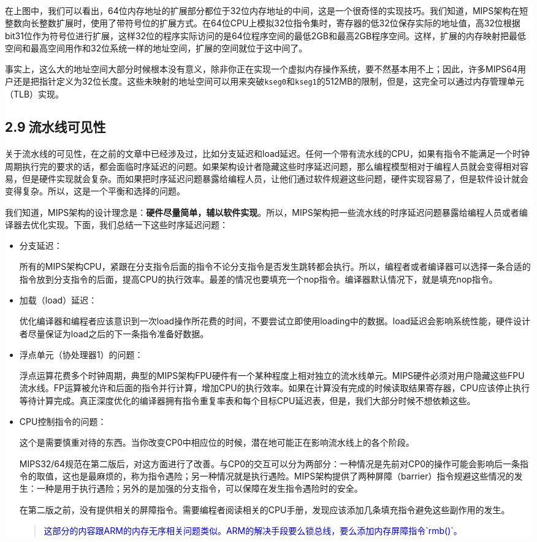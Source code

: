 在上图中，我们可以看出，64位内存地址的扩展部分都位于32位内存地址的中间，这是一个很奇怪的实现技巧。我们知道，MIPS架构在短整数向长整数扩展时，使用了带符号位的扩展方式。在64位CPU上模拟32位指令集时，寄存器的低32位保存实际的地址值，高32位根据bit31位作为符号位进行扩展，这样32位的程序实际访问的是64位程序空间的最低2GB和最高2GB程序空间。这样，扩展的内存映射把最低空间和最高空间用作和32位系统一样的地址空间，扩展的空间就位于这中间了。

事实上，这么大的地址空间大部分时候根本没有意义，除非你正在实现一个虚拟内存操作系统，要不然基本用不上；因此，许多MIPS64用户还是把指针定义为32位长度。这些未映射的地址空间可以用来突破`kseg0`和`kseg1`的512MB的限制，但是，这完全可以通过内存管理单元（TLB）实现。

<h2 id="2.9">2.9 流水线可见性</h2>

关于流水线的可见性，在之前的文章中已经涉及过，比如分支延迟和load延迟。任何一个带有流水线的CPU，如果有指令不能满足一个时钟周期执行完的要求的话，都会面临时序延迟的问题。如果架构设计者隐藏这些时序延迟问题，那么编程模型相对于编程人员就会变得相对容易，但是硬件实现就会复杂。而如果把时序延迟问题暴露给编程人员，让他们通过软件规避这些问题，硬件实现容易了，但是软件设计就会变得复杂。所以，这是一个平衡和选择的问题。

我们知道，MIPS架构的设计理念是：**硬件尽量简单，辅以软件实现**。所以，MIPS架构把一些流水线的时序延迟问题暴露给编程人员或者编译器去优化实现。下面，我们总结一下这些时序延迟问题：

* 分支延迟：

    所有的MIPS架构CPU，紧跟在分支指令后面的指令不论分支指令是否发生跳转都会执行。所以，编程者或者编译器可以选择一条合适的指令放到分支指令的后面，提高CPU的执行效率。最差的情况也要填充一个nop指令。编译器默认情况下，就是填充nop指令。

* 加载（load）延迟：

    优化编译器和编程者应该意识到一次load操作所花费的时间，不要尝试立即使用loading中的数据。load延迟会影响系统性能，硬件设计者尽量保证为load之后的下一条指令准备好数据。

* 浮点单元（协处理器1）的问题：

    浮点运算花费多个时钟周期，典型的MIPS架构FPU硬件有一个某种程度上相对独立的流水线单元。MIPS硬件必须对用户隐藏这些FPU流水线。FP运算被允许和后面的指令并行计算，增加CPU的执行效率。如果在计算没有完成的时候读取结果寄存器，CPU应该停止执行等待计算完成。真正深度优化的编译器拥有指令重复率表和每个目标CPU延迟表，但是，我们大部分时候不想依赖这些。

* CPU控制指令的问题：

    这个是需要慎重对待的东西。当你改变CP0中相应位的时候，潜在地可能正在影响流水线上的各个阶段。

    MIPS32/64规范在第二版后，对这方面进行了改善。与CP0的交互可以分为两部分：一种情况是先前对CP0的操作可能会影响后一条指令的取值，这也是最麻烦的，称为指令遇险；另一种情况就是执行遇险。MIPS架构提供了两种屏障（barrier）指令规避这些情况的发生：一种是用于执行遇险；另外的是加强的分支指令，可以保障在发生指令遇险时的安全。

    在第二版之前，没有提供相关的屏障指令。需要编程者阅读相关的CPU手册，发现应该添加几条填充指令避免这些副作用的发生。

    > <font color="blue">
    > 这部分的内容跟ARM的内存无序相关问题类似。ARM的解决手段要么锁总线，要么添加内存屏障指令`rmb()`。
    > </font> 
